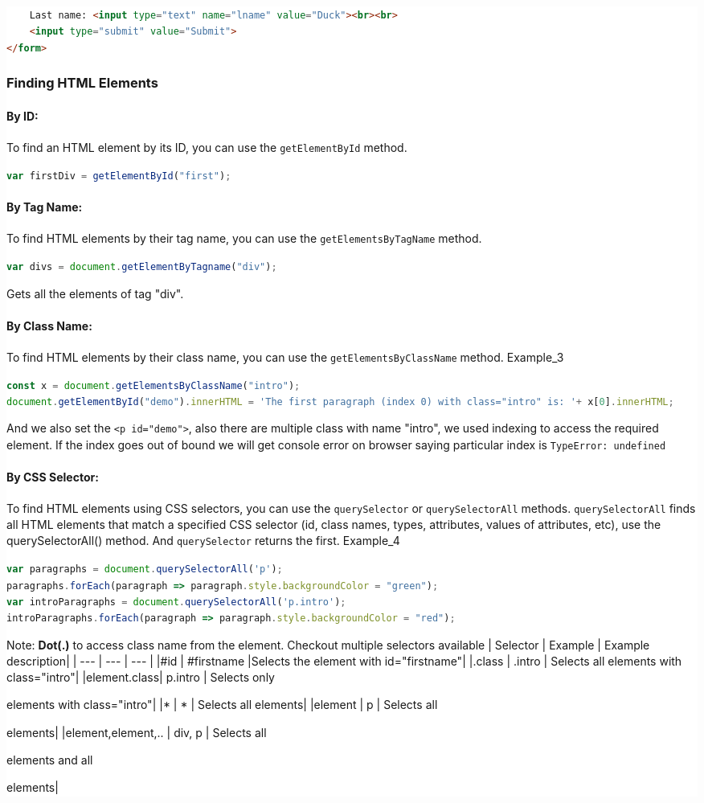 ```html
    Last name: <input type="text" name="lname" value="Duck"><br><br>
    <input type="submit" value="Submit">
</form>
```
### Finding HTML Elements

#### By ID:

To find an HTML element by its ID, you can use the `getElementById` method.
```javascript
var firstDiv = getElementById("first");
```

#### By Tag Name:

To find HTML elements by their tag name, you can use the `getElementsByTagName` method.
```javascript
var divs = document.getElementByTagname("div");
```
Gets all the elements of tag "div".

#### By Class Name:

To find HTML elements by their class name, you can use the `getElementsByClassName` method.
Example_3
```javascript
const x = document.getElementsByClassName("intro");
document.getElementById("demo").innerHTML = 'The first paragraph (index 0) with class="intro" is: '+ x[0].innerHTML;
```
And we also set the `<p id="demo">`, also there are multiple class with name "intro", we used indexing to access the required element.
If the index goes out of bound we will get console error on browser saying particular index is `TypeError: undefined`

#### By CSS Selector:

To find HTML elements using CSS selectors, you can use the `querySelector` or `querySelectorAll` methods.
`querySelectorAll` finds all HTML elements that match a specified CSS selector (id, class names, types, attributes, values of attributes, etc), use the querySelectorAll() method.
And `querySelector` returns the first.
Example_4
```javascript
var paragraphs = document.querySelectorAll('p');
paragraphs.forEach(paragraph => paragraph.style.backgroundColor = "green");
var introParagraphs = document.querySelectorAll('p.intro');
introParagraphs.forEach(paragraph => paragraph.style.backgroundColor = "red");
```
Note: **Dot(.)** to access class name from the element. Checkout multiple selectors available 
| Selector | Example | Example description|
| --- | --- | --- |
|#id | 	#firstname 	|Selects the element with id="firstname"|
|.class |	.intro |	Selects all elements with class="intro"|
|element.class| 	p.intro |	Selects only <p> elements with class="intro"|
|* |	* 	| Selects all elements|
|element |	p |	Selects all <p> elements|
|element,element,.. |	div, p |	Selects all <div> elements and all <p> elements|
